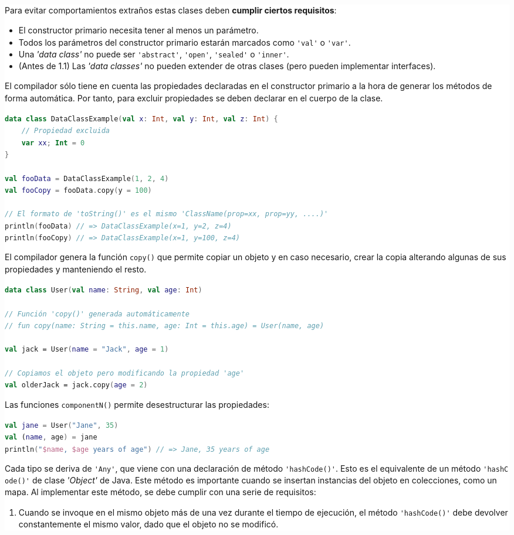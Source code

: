 Para evitar comportamientos extraños estas clases deben **cumplir ciertos requisitos**:

* El constructor primario necesita tener al menos un parámetro.
* Todos los parámetros del constructor primario estarán marcados como `'val'` o `'var'`.
* Una _'data class'_ no puede ser `'abstract'`, `'open'`, `'sealed'` o `'inner'`.
* (Antes de 1.1) Las _'data classes'_ no pueden extender de otras clases (pero pueden implementar interfaces).

El compilador sólo tiene en cuenta las propiedades declaradas en el constructor primario a la hora de generar los métodos de forma automática. Por tanto, para excluir propiedades se deben declarar en el cuerpo de la clase.

```kotlin
data class DataClassExample(val x: Int, val y: Int, val z: Int) {
    // Propiedad excluida
    var xx; Int = 0
}

val fooData = DataClassExample(1, 2, 4)
val fooCopy = fooData.copy(y = 100)

// El formato de 'toString()' es el mismo 'ClassName(prop=xx, prop=yy, ....)'
println(fooData) // => DataClassExample(x=1, y=2, z=4)
println(fooCopy) // => DataClassExample(x=1, y=100, z=4)
```

El compilador genera la función `copy()` que permite copiar un objeto y en caso necesario, crear la copia alterando algunas de sus propiedades y manteniendo el resto.

```kotlin
data class User(val name: String, val age: Int)

// Función 'copy()' generada automáticamente
// fun copy(name: String = this.name, age: Int = this.age) = User(name, age)

val jack = User(name = "Jack", age = 1)

// Copiamos el objeto pero modificando la propiedad 'age'
val olderJack = jack.copy(age = 2)
```

Las funciones `componentN()` permite desestructurar las propiedades:

```kotlin
val jane = User("Jane", 35)
val (name, age) = jane
println("$name, $age years of age") // => Jane, 35 years of age
```

Cada tipo se deriva de `'Any'`, que viene con una declaración de método `'hashCode()'`. Esto es el equivalente de un método `'hashCode()'` de clase _'Object'_ de Java. Este método es importante cuando se insertan instancias del objeto en colecciones, como un mapa. Al implementar este método, se debe cumplir con una serie de requisitos:

1. Cuando se invoque en el mismo objeto más de una vez durante el tiempo de ejecución, el método `'hashCode()'` debe devolver constantemente el mismo valor, dado que el objeto no se modificó.
